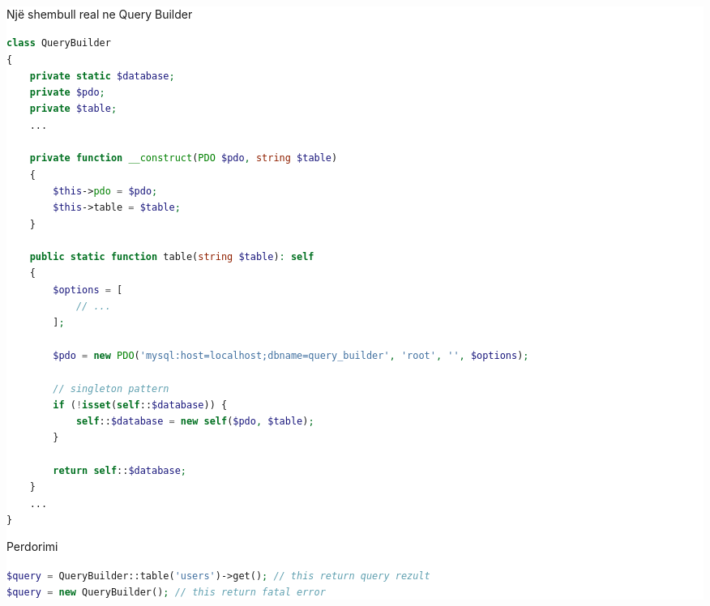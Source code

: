 Një shembull real ne Query Builder

```php
class QueryBuilder
{
    private static $database;
    private $pdo;
    private $table;
    ...

    private function __construct(PDO $pdo, string $table)
    {
        $this->pdo = $pdo;
        $this->table = $table;
    }

    public static function table(string $table): self
    {
        $options = [
            // ...
        ];

        $pdo = new PDO('mysql:host=localhost;dbname=query_builder', 'root', '', $options);

        // singleton pattern
        if (!isset(self::$database)) {
            self::$database = new self($pdo, $table);
        }

        return self::$database;
    }
    ...
}

```

Perdorimi

```php
$query = QueryBuilder::table('users')->get(); // this return query rezult
$query = new QueryBuilder(); // this return fatal error
```
